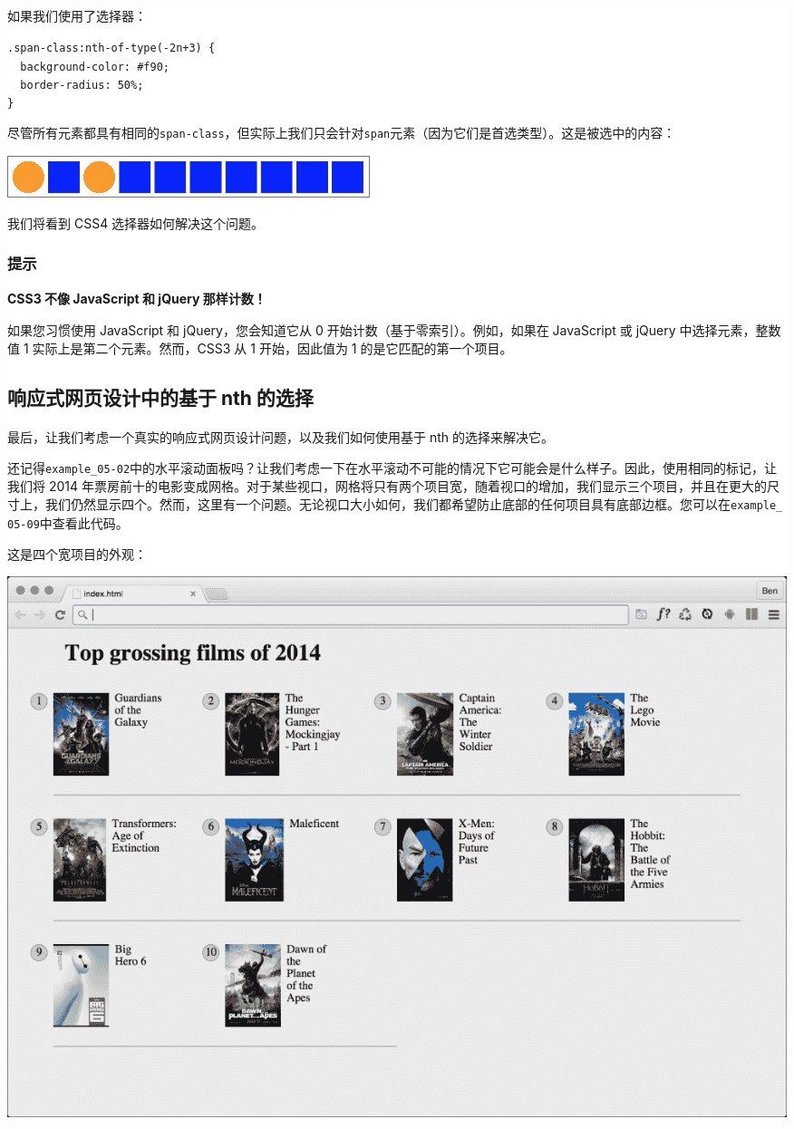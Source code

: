 如果我们使用了选择器：

```html
.span-class:nth-of-type(-2n+3) {
  background-color: #f90;
  border-radius: 50%;
}
```

尽管所有元素都具有相同的`span-class`，但实际上我们只会针对`span`元素（因为它们是首选类型）。这是被选中的内容：

![分解数学](img/3777_05_10.jpg)

我们将看到 CSS4 选择器如何解决这个问题。

### 提示

**CSS3 不像 JavaScript 和 jQuery 那样计数！**

如果您习惯使用 JavaScript 和 jQuery，您会知道它从 0 开始计数（基于零索引）。例如，如果在 JavaScript 或 jQuery 中选择元素，整数值 1 实际上是第二个元素。然而，CSS3 从 1 开始，因此值为 1 的是它匹配的第一个项目。

## 响应式网页设计中的基于 nth 的选择

最后，让我们考虑一个真实的响应式网页设计问题，以及我们如何使用基于 nth 的选择来解决它。

还记得`example_05-02`中的水平滚动面板吗？让我们考虑一下在水平滚动不可能的情况下它可能会是什么样子。因此，使用相同的标记，让我们将 2014 年票房前十的电影变成网格。对于某些视口，网格将只有两个项目宽，随着视口的增加，我们显示三个项目，并且在更大的尺寸上，我们仍然显示四个。然而，这里有一个问题。无论视口大小如何，我们都希望防止底部的任何项目具有底部边框。您可以在`example_05-09`中查看此代码。

这是四个宽项目的外观：

![响应式网页设计中的基于 nth 的选择](img/3777_05_12.jpg)
